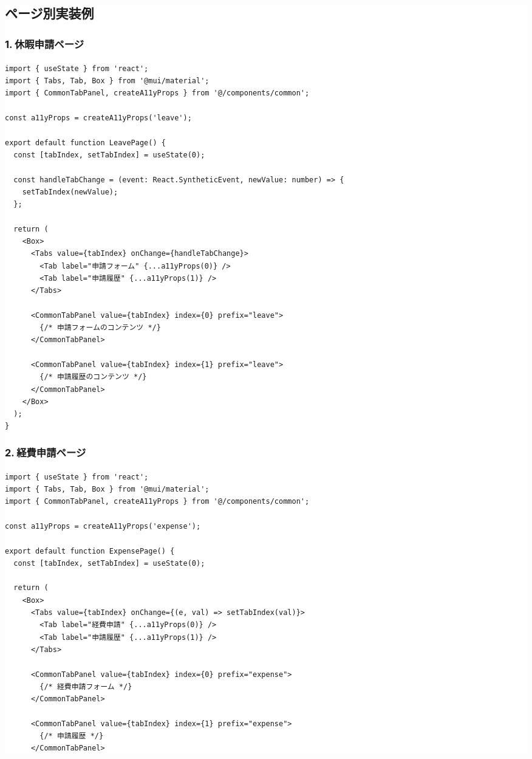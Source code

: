 ## ページ別実装例

### 1. 休暇申請ページ

```tsx
import { useState } from 'react';
import { Tabs, Tab, Box } from '@mui/material';
import { CommonTabPanel, createA11yProps } from '@/components/common';

const a11yProps = createA11yProps('leave');

export default function LeavePage() {
  const [tabIndex, setTabIndex] = useState(0);

  const handleTabChange = (event: React.SyntheticEvent, newValue: number) => {
    setTabIndex(newValue);
  };

  return (
    <Box>
      <Tabs value={tabIndex} onChange={handleTabChange}>
        <Tab label="申請フォーム" {...a11yProps(0)} />
        <Tab label="申請履歴" {...a11yProps(1)} />
      </Tabs>

      <CommonTabPanel value={tabIndex} index={0} prefix="leave">
        {/* 申請フォームのコンテンツ */}
      </CommonTabPanel>

      <CommonTabPanel value={tabIndex} index={1} prefix="leave">
        {/* 申請履歴のコンテンツ */}
      </CommonTabPanel>
    </Box>
  );
}
```

### 2. 経費申請ページ

```tsx
import { useState } from 'react';
import { Tabs, Tab, Box } from '@mui/material';
import { CommonTabPanel, createA11yProps } from '@/components/common';

const a11yProps = createA11yProps('expense');

export default function ExpensePage() {
  const [tabIndex, setTabIndex] = useState(0);

  return (
    <Box>
      <Tabs value={tabIndex} onChange={(e, val) => setTabIndex(val)}>
        <Tab label="経費申請" {...a11yProps(0)} />
        <Tab label="申請履歴" {...a11yProps(1)} />
      </Tabs>

      <CommonTabPanel value={tabIndex} index={0} prefix="expense">
        {/* 経費申請フォーム */}
      </CommonTabPanel>

      <CommonTabPanel value={tabIndex} index={1} prefix="expense">
        {/* 申請履歴 */}
      </CommonTabPanel>
```